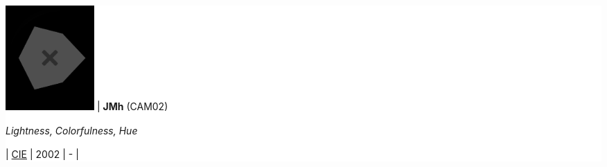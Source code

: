 <img src="https://github.com/ionsharp/Ion.Color/blob/main/Image/JMh.png?raw=true" width="128" />	| **JMh** (CAM02)					<p>*Lightness, Colorfulness, Hue*</p>				| [CIE](https://cie.co.at/) | 2002	| -			|